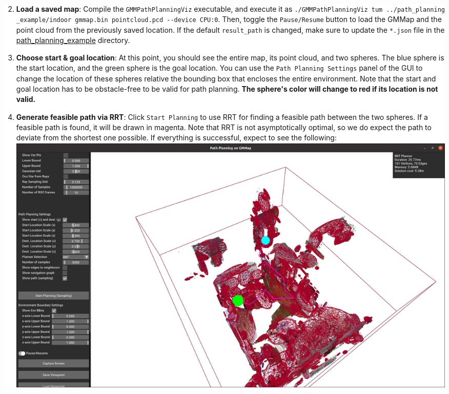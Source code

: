 2. **Load a saved map**: Compile the `GMMPathPlanningViz` executable, and execute it as `./GMMPathPlanningViz tum ../path_planning_example/indoor gmmap.bin pointcloud.pcd --device CPU:0`. Then, toggle the `Pause/Resume` button to load the GMMap and the point cloud from the previously saved location. If the default `result_path` is changed, make sure to update the `*.json` file in the [path_planning_example](path_planning_example) directory.

3. **Choose start & goal location**: At this point, you should see the entire map, its point cloud, and two spheres. The blue sphere is the start location, and the green sphere is the goal location. You can use the `Path Planning Settings` panel of the GUI to change the location of these spheres relative the bounding box that encloses the entire environment. Note that the start and goal location has to be obstacle-free to be valid for path planning. **The sphere's color will change to red if its location is not valid.**

4. **Generate feasible path via RRT**: Click `Start Planning` to use RRT for finding a feasible path between the two spheres. If a feasible path is found, it will be drawn in magenta. Note that RRT is not asymptotically optimal, so we do expect the path to deviate from the shortest one possible. If everything is successful, expect to see the following:
![path_planning](path_planning_example/path_planning.jpeg)